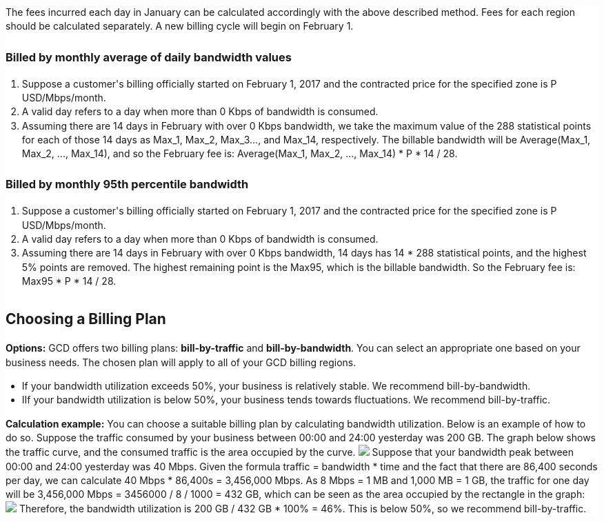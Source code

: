 The fees incurred each day in January can be calculated accordingly with the above described method. Fees for each region should be calculated separately. A new billing cycle will begin on February 1.

<span ID ="m3"></span>

### Billed by monthly average of daily bandwidth values
1. Suppose a customer's billing officially started on February 1, 2017 and the contracted price for the specified zone is P USD/Mbps/month.
2. A valid day refers to a day when more than 0 Kbps of bandwidth is consumed.
3. Assuming there are 14 days in February with over 0 Kbps bandwidth, we take the maximum value of the 288 statistical points for each of those 14 days as Max_1, Max_2, Max_3..., and Max_14, respectively. The billable bandwidth will be Average(Max_1, Max_2, ..., Max_14), and so the February fee is: Average(Max_1, Max_2, ..., Max_14)  \*  P  \*  14 / 28.


### Billed by monthly 95th percentile bandwidth	
1. Suppose a customer's billing officially started on February 1, 2017 and the contracted price for the specified zone is P USD/Mbps/month.
2. A valid day refers to a day when more than 0 Kbps of bandwidth is consumed.
3. Assuming there are 14 days in February with over 0 Kbps bandwidth, 14 days has 14 \* 288 statistical points, and the highest 5% points are removed. The highest remaining point is the Max95, which is the billable bandwidth. So the February fee is: Max95 \* P \* 14 / 28.

<span ID ="m6"></span>
## Choosing a Billing Plan
**Options:**
GCD offers two billing plans: **bill-by-traffic** and **bill-by-bandwidth**. You can select an appropriate one based on your business needs. The chosen plan will apply to all of your GCD billing regions.

+ If your bandwidth utilization exceeds 50%, your business is relatively stable. We recommend bill-by-bandwidth.
+ IIf your bandwidth utilization is below 50%, your business tends towards fluctuations. We recommend bill-by-traffic.

**Calculation example:**
You can choose a suitable billing plan by calculating bandwidth utilization. Below is an example of how to do so.
Suppose the traffic consumed by your business between 00:00 and 24:00 yesterday was 200 GB. The graph below shows the traffic curve, and the consumed traffic is the area occupied by the curve.
![](https://mc.qcloudimg.com/static/img/3ecfe86a031782ebeaf0b1f7595cc69f/image.png)
Suppose that your bandwidth peak between 00:00 and 24:00 yesterday was 40 Mbps. Given the formula traffic = bandwidth * time and the fact that there are 86,400 seconds per day, we can calculate 40 Mbps * 86,400s = 3,456,000 Mbps. As 8 Mbps = 1 MB and 1,000 MB = 1 GB, the traffic for one day will be 3,456,000 Mbps = 3456000 / 8 / 1000 = 432 GB, which can be seen as the area occupied by the rectangle in the graph:
![](https://mc.qcloudimg.com/static/img/b80d043b6e7f461d62fd2d87abf67005/image.png)
Therefore, the bandwidth utilization is 200 GB / 432 GB \* 100% = 46%. This is below 50%, so we recommend bill-by-traffic.
